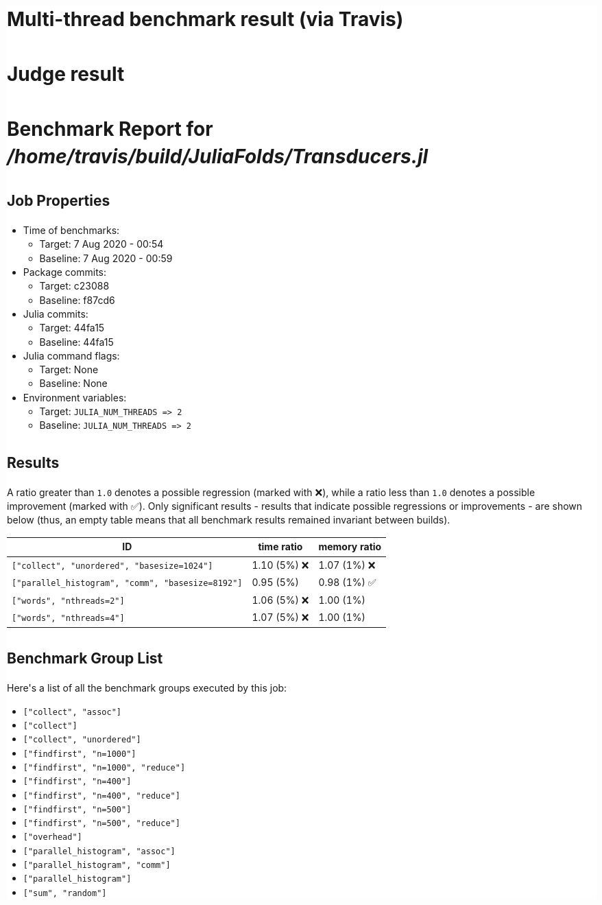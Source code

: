 # Multi-thread benchmark result (via Travis)


# Judge result
# Benchmark Report for */home/travis/build/JuliaFolds/Transducers.jl*

## Job Properties
* Time of benchmarks:
    - Target: 7 Aug 2020 - 00:54
    - Baseline: 7 Aug 2020 - 00:59
* Package commits:
    - Target: c23088
    - Baseline: f87cd6
* Julia commits:
    - Target: 44fa15
    - Baseline: 44fa15
* Julia command flags:
    - Target: None
    - Baseline: None
* Environment variables:
    - Target: `JULIA_NUM_THREADS => 2`
    - Baseline: `JULIA_NUM_THREADS => 2`

## Results
A ratio greater than `1.0` denotes a possible regression (marked with :x:), while a ratio less
than `1.0` denotes a possible improvement (marked with :white_check_mark:). Only significant results - results
that indicate possible regressions or improvements - are shown below (thus, an empty table means that all
benchmark results remained invariant between builds).

| ID                                                  | time ratio    | memory ratio                 |
|-----------------------------------------------------|---------------|------------------------------|
| `["collect", "unordered", "basesize=1024"]`         | 1.10 (5%) :x: |                1.07 (1%) :x: |
| `["parallel_histogram", "comm", "basesize=8192"]`   |    0.95 (5%)  | 0.98 (1%) :white_check_mark: |
| `["words", "nthreads=2"]`                           | 1.06 (5%) :x: |                   1.00 (1%)  |
| `["words", "nthreads=4"]`                           | 1.07 (5%) :x: |                   1.00 (1%)  |

## Benchmark Group List
Here's a list of all the benchmark groups executed by this job:

- `["collect", "assoc"]`
- `["collect"]`
- `["collect", "unordered"]`
- `["findfirst", "n=1000"]`
- `["findfirst", "n=1000", "reduce"]`
- `["findfirst", "n=400"]`
- `["findfirst", "n=400", "reduce"]`
- `["findfirst", "n=500"]`
- `["findfirst", "n=500", "reduce"]`
- `["overhead"]`
- `["parallel_histogram", "assoc"]`
- `["parallel_histogram", "comm"]`
- `["parallel_histogram"]`
- `["sum", "random"]`